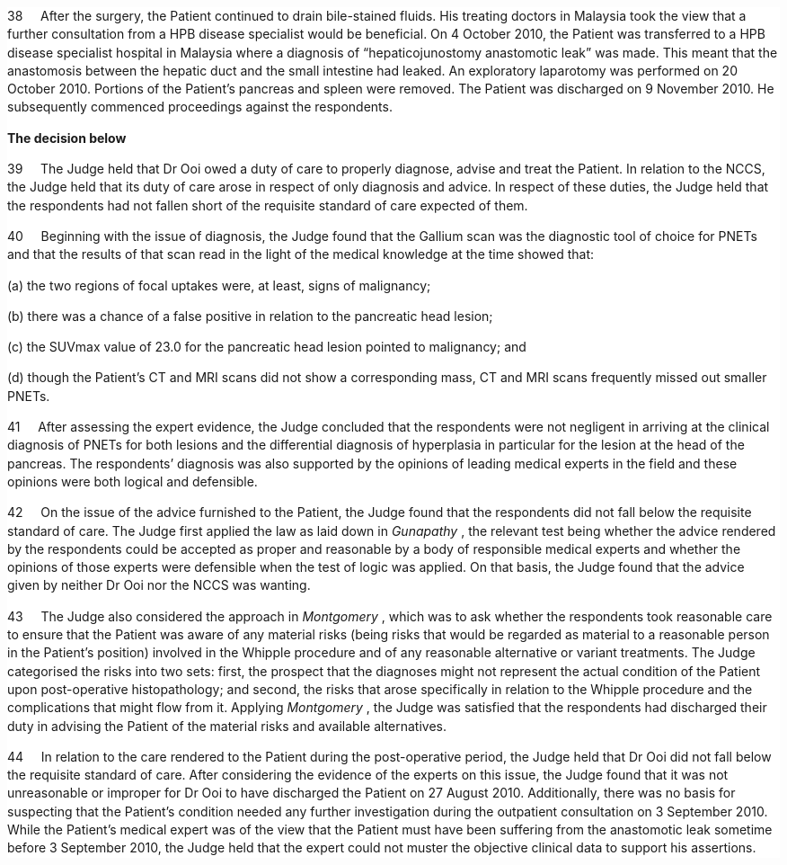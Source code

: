 
38     After the surgery, the Patient continued to drain bile-stained fluids. His treating doctors in Malaysia took the view that a further consultation from a HPB disease specialist would be beneficial. On 4 October 2010, the Patient was transferred to a HPB disease specialist hospital in Malaysia where a diagnosis of “hepaticojunostomy anastomotic leak” was made. This meant that the anastomosis between the hepatic duct and the small intestine had leaked. An exploratory laparotomy was performed on 20 October 2010. Portions of the Patient’s pancreas and spleen were removed. The Patient was discharged on 9 November 2010. He subsequently commenced proceedings against the respondents. 

**The decision below** 

39     The Judge held that Dr Ooi owed a duty of care to properly diagnose, advise and treat the Patient. In relation to the NCCS, the Judge held that its duty of care arose in respect of only diagnosis and advice. In respect of these duties, the Judge held that the respondents had not fallen short of the requisite standard of care expected of them. 

40     Beginning with the issue of diagnosis, the Judge found that the Gallium scan was the diagnostic tool of choice for PNETs and that the results of that scan read in the light of the medical knowledge at the time showed that: 

 (a) the two regions of focal uptakes were, at least, signs of malignancy; 

 (b) there was a chance of a false positive in relation to the pancreatic head lesion; 

 (c) the SUVmax value of 23.0 for the pancreatic head lesion pointed to malignancy; and 

 (d) though the Patient’s CT and MRI scans did not show a corresponding mass, CT and MRI scans frequently missed out smaller PNETs. 

41     After assessing the expert evidence, the Judge concluded that the respondents were not negligent in arriving at the clinical diagnosis of PNETs for both lesions and the differential diagnosis of hyperplasia in particular for the lesion at the head of the pancreas. The respondents’ diagnosis was also supported by the opinions of leading medical experts in the field and these opinions were both logical and defensible. 

42     On the issue of the advice furnished to the Patient, the Judge found that the respondents did not fall below the requisite standard of care. The Judge first applied the law as laid down in _Gunapathy_ , the relevant test being whether the advice rendered by the respondents could be accepted as proper and reasonable by a body of responsible medical experts and whether the opinions of those experts were defensible when the test of logic was applied. On that basis, the Judge found that the advice given by neither Dr Ooi nor the NCCS was wanting. 

43     The Judge also considered the approach in _Montgomery_ , which was to ask whether the respondents took reasonable care to ensure that the Patient was aware of any material risks (being risks that would be regarded as material to a reasonable person in the Patient’s position) involved in the Whipple procedure and of any reasonable alternative or variant treatments. The Judge categorised the risks into two sets: first, the prospect that the diagnoses might not represent the actual condition of the Patient upon post-operative histopathology; and second, the risks that arose specifically in relation to the Whipple procedure and the complications that might flow from it. Applying _Montgomery_ , the Judge was satisfied that the respondents had discharged their duty in advising the Patient of the material risks and available alternatives. 


44     In relation to the care rendered to the Patient during the post-operative period, the Judge held that Dr Ooi did not fall below the requisite standard of care. After considering the evidence of the experts on this issue, the Judge found that it was not unreasonable or improper for Dr Ooi to have discharged the Patient on 27 August 2010. Additionally, there was no basis for suspecting that the Patient’s condition needed any further investigation during the outpatient consultation on 3 September 2010. While the Patient’s medical expert was of the view that the Patient must have been suffering from the anastomotic leak sometime before 3 September 2010, the Judge held that the expert could not muster the objective clinical data to support his assertions. 
